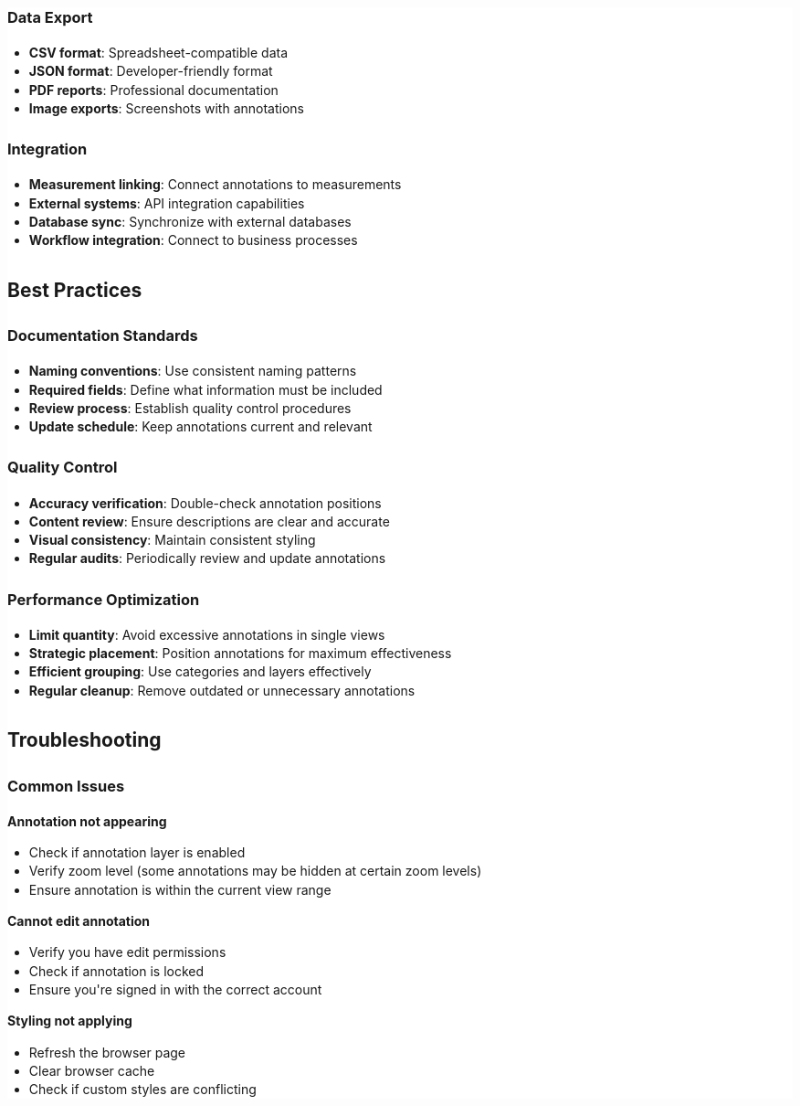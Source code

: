 ### Data Export
- **CSV format**: Spreadsheet-compatible data
- **JSON format**: Developer-friendly format
- **PDF reports**: Professional documentation
- **Image exports**: Screenshots with annotations

### Integration
- **Measurement linking**: Connect annotations to measurements
- **External systems**: API integration capabilities
- **Database sync**: Synchronize with external databases
- **Workflow integration**: Connect to business processes

## Best Practices

### Documentation Standards
- **Naming conventions**: Use consistent naming patterns
- **Required fields**: Define what information must be included
- **Review process**: Establish quality control procedures
- **Update schedule**: Keep annotations current and relevant

### Quality Control
- **Accuracy verification**: Double-check annotation positions
- **Content review**: Ensure descriptions are clear and accurate
- **Visual consistency**: Maintain consistent styling
- **Regular audits**: Periodically review and update annotations

### Performance Optimization
- **Limit quantity**: Avoid excessive annotations in single views
- **Strategic placement**: Position annotations for maximum effectiveness
- **Efficient grouping**: Use categories and layers effectively
- **Regular cleanup**: Remove outdated or unnecessary annotations

## Troubleshooting

### Common Issues

**Annotation not appearing**
- Check if annotation layer is enabled
- Verify zoom level (some annotations may be hidden at certain zoom levels)
- Ensure annotation is within the current view range

**Cannot edit annotation**
- Verify you have edit permissions
- Check if annotation is locked
- Ensure you're signed in with the correct account

**Styling not applying**
- Refresh the browser page
- Clear browser cache
- Check if custom styles are conflicting
